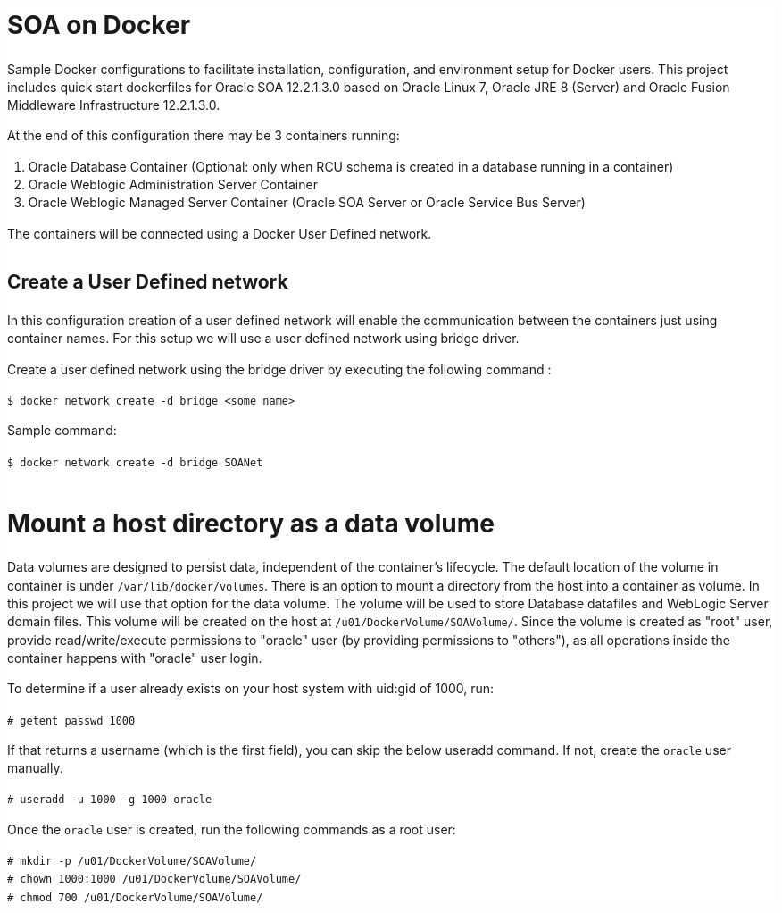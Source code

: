 SOA on Docker
=============

Sample Docker configurations to facilitate installation, configuration, and environment setup for Docker users. This project includes quick start dockerfiles for Oracle SOA 12.2.1.3.0 based on Oracle Linux 7, Oracle JRE 8 (Server) and Oracle Fusion Middleware Infrastructure 12.2.1.3.0.

At the end of this configuration there may be 3 containers running: 
1. Oracle Database Container (Optional: only when RCU schema is created in a database running in a container) 
2. Oracle Weblogic Administration Server Container 
3. Oracle Weblogic Managed Server Container (Oracle SOA Server or Oracle Service Bus Server)

The containers will be connected using a Docker User Defined network. 

## Create a User Defined network

In this configuration creation of a user defined network will enable the communication between the containers just using container names. For this setup we will use a user defined network using bridge driver.

Create a user defined network using the bridge driver by executing the following command :

    $ docker network create -d bridge <some name>
   
Sample command:

    $ docker network create -d bridge SOANet

# Mount a host directory as a data volume

Data volumes are designed to persist data, independent of the container’s lifecycle. The default location of the volume in container is under `/var/lib/docker/volumes`. There is an option to mount a directory from the host into a container as volume. In this project we will use that option for the data volume. The volume will be used to store Database datafiles and WebLogic Server domain files. This volume will be created on the host at `/u01/DockerVolume/SOAVolume/`. Since the volume is created as "root" user, provide read/write/execute permissions to "oracle" user (by providing permissions to "others"), as all operations inside the container happens with "oracle" user login.

To determine if a user already exists on your host system with uid:gid of 1000, run:

    # getent passwd 1000

If that returns a username (which is the first field), you can skip the below useradd command. If not, create the `oracle` user manually. 

    # useradd -u 1000 -g 1000 oracle 

Once the `oracle` user is created, run the following commands as a root user:

    # mkdir -p /u01/DockerVolume/SOAVolume/
    # chown 1000:1000 /u01/DockerVolume/SOAVolume/
    # chmod 700 /u01/DockerVolume/SOAVolume/
